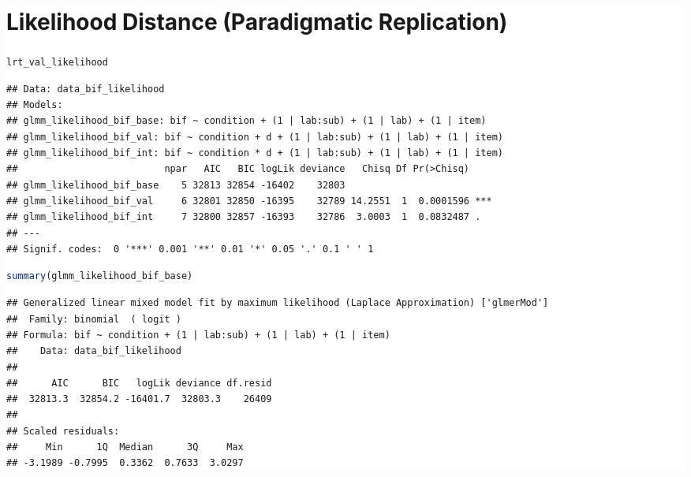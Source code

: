 # Likelihood Distance (Paradigmatic Replication)

``` r
lrt_val_likelihood
```

    ## Data: data_bif_likelihood
    ## Models:
    ## glmm_likelihood_bif_base: bif ~ condition + (1 | lab:sub) + (1 | lab) + (1 | item)
    ## glmm_likelihood_bif_val: bif ~ condition + d + (1 | lab:sub) + (1 | lab) + (1 | item)
    ## glmm_likelihood_bif_int: bif ~ condition * d + (1 | lab:sub) + (1 | lab) + (1 | item)
    ##                          npar   AIC   BIC logLik deviance   Chisq Df Pr(>Chisq)    
    ## glmm_likelihood_bif_base    5 32813 32854 -16402    32803                          
    ## glmm_likelihood_bif_val     6 32801 32850 -16395    32789 14.2551  1  0.0001596 ***
    ## glmm_likelihood_bif_int     7 32800 32857 -16393    32786  3.0003  1  0.0832487 .  
    ## ---
    ## Signif. codes:  0 '***' 0.001 '**' 0.01 '*' 0.05 '.' 0.1 ' ' 1

``` r
summary(glmm_likelihood_bif_base)
```

    ## Generalized linear mixed model fit by maximum likelihood (Laplace Approximation) ['glmerMod']
    ##  Family: binomial  ( logit )
    ## Formula: bif ~ condition + (1 | lab:sub) + (1 | lab) + (1 | item)
    ##    Data: data_bif_likelihood
    ## 
    ##      AIC      BIC   logLik deviance df.resid 
    ##  32813.3  32854.2 -16401.7  32803.3    26409 
    ## 
    ## Scaled residuals: 
    ##     Min      1Q  Median      3Q     Max 
    ## -3.1989 -0.7995  0.3362  0.7633  3.0297 